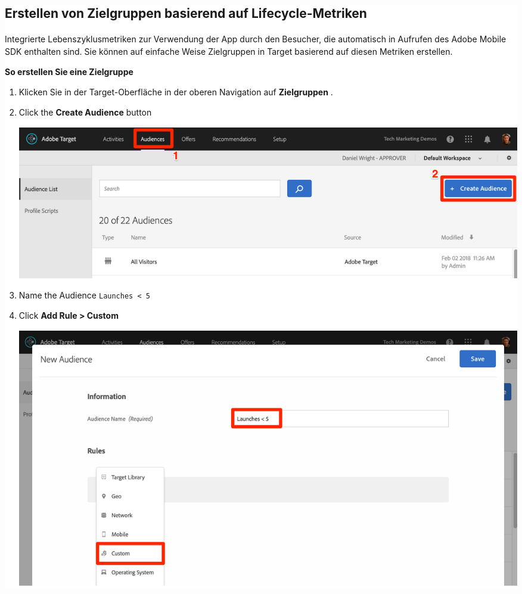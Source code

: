 ## Erstellen von Zielgruppen basierend auf Lifecycle-Metriken

Integrierte Lebenszyklusmetriken zur Verwendung der App durch den Besucher, die automatisch in Aufrufen des Adobe Mobile SDK enthalten sind. Sie können auf einfache Weise Zielgruppen in Target basierend auf diesen Metriken erstellen.

**So erstellen Sie eine Zielgruppe**

1. Klicken Sie in der Target-Oberfläche in der oberen Navigation auf **Zielgruppen** .
1. Click the **Create Audience** button

   ![Neue Zielgruppe erstellen](images/mobile-targetvec-audienceList.png)

1. Name the Audience `Launches < 5`
1. Click **Add Rule &gt; Custom**

   ![Wählen Sie die Option "Benutzerdefiniert"](images/mobile-targetvec-custom.png)
